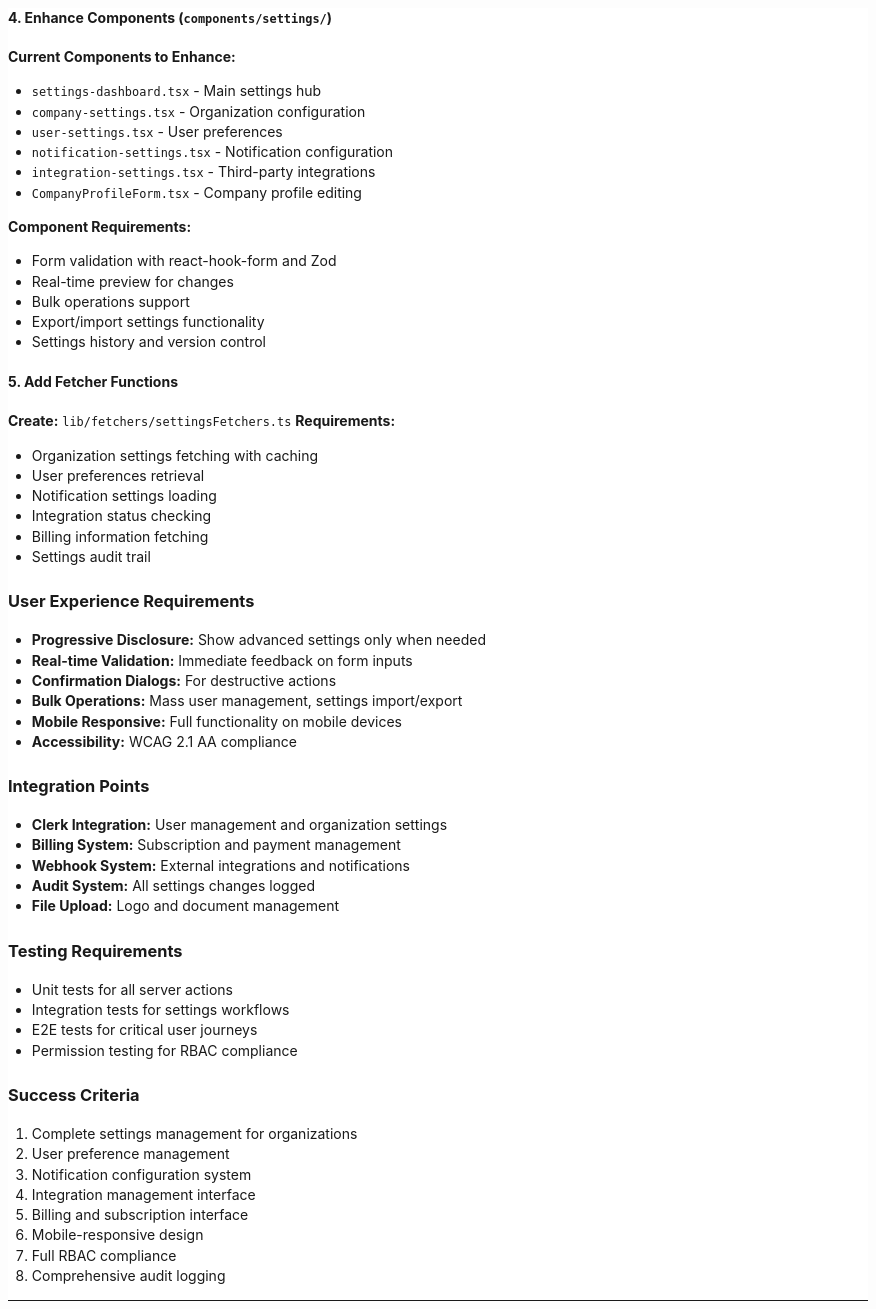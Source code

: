 #### 4. Enhance Components (`components/settings/`)
**Current Components to Enhance:**
- `settings-dashboard.tsx` - Main settings hub
- `company-settings.tsx` - Organization configuration
- `user-settings.tsx` - User preferences
- `notification-settings.tsx` - Notification configuration
- `integration-settings.tsx` - Third-party integrations
- `CompanyProfileForm.tsx` - Company profile editing

**Component Requirements:**
- Form validation with react-hook-form and Zod
- Real-time preview for changes
- Bulk operations support
- Export/import settings functionality
- Settings history and version control

#### 5. Add Fetcher Functions
**Create:** `lib/fetchers/settingsFetchers.ts`
**Requirements:**
- Organization settings fetching with caching
- User preferences retrieval
- Notification settings loading
- Integration status checking
- Billing information fetching
- Settings audit trail

### User Experience Requirements
- **Progressive Disclosure:** Show advanced settings only when needed
- **Real-time Validation:** Immediate feedback on form inputs
- **Confirmation Dialogs:** For destructive actions
- **Bulk Operations:** Mass user management, settings import/export
- **Mobile Responsive:** Full functionality on mobile devices
- **Accessibility:** WCAG 2.1 AA compliance

### Integration Points
- **Clerk Integration:** User management and organization settings
- **Billing System:** Subscription and payment management
- **Webhook System:** External integrations and notifications
- **Audit System:** All settings changes logged
- **File Upload:** Logo and document management

### Testing Requirements
- Unit tests for all server actions
- Integration tests for settings workflows
- E2E tests for critical user journeys
- Permission testing for RBAC compliance

### Success Criteria
1. Complete settings management for organizations
2. User preference management
3. Notification configuration system
4. Integration management interface
5. Billing and subscription interface
6. Mobile-responsive design
7. Full RBAC compliance
8. Comprehensive audit logging

---